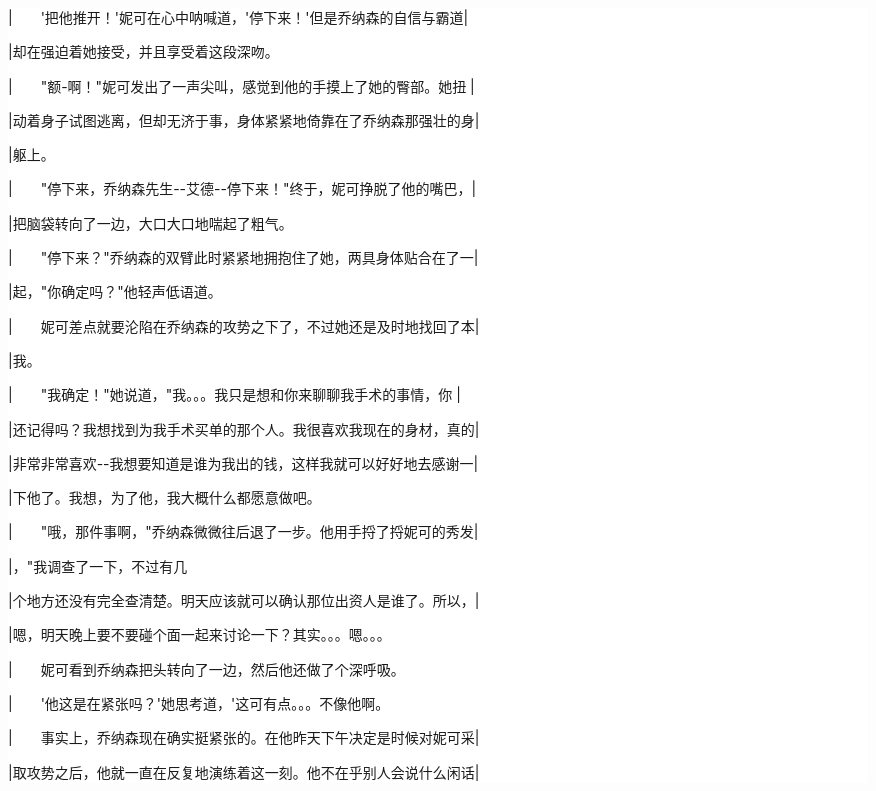 |　　'把他推开！'妮可在心中呐喊道，'停下来！'但是乔纳森的自信与霸道|

|却在强迫着她接受，并且享受着这段深吻。

|　　"额-啊！"妮可发出了一声尖叫，感觉到他的手摸上了她的臀部。她扭 |

|动着身子试图逃离，但却无济于事，身体紧紧地倚靠在了乔纳森那强壮的身|

|躯上。

|　　"停下来，乔纳森先生--艾德--停下来！"终于，妮可挣脱了他的嘴巴，|

|把脑袋转向了一边，大口大口地喘起了粗气。

|　　"停下来？"乔纳森的双臂此时紧紧地拥抱住了她，两具身体贴合在了一|

|起，"你确定吗？"他轻声低语道。

|　　妮可差点就要沦陷在乔纳森的攻势之下了，不过她还是及时地找回了本|

|我。

|　　"我确定！"她说道，"我。。。我只是想和你来聊聊我手术的事情，你 |

|还记得吗？我想找到为我手术买单的那个人。我很喜欢我现在的身材，真的|

|非常非常喜欢--我想要知道是谁为我出的钱，这样我就可以好好地去感谢一|

|下他了。我想，为了他，我大概什么都愿意做吧。

|　　"哦，那件事啊，"乔纳森微微往后退了一步。他用手捋了捋妮可的秀发|

|，"我调查了一下，不过有几

|个地方还没有完全查清楚。明天应该就可以确认那位出资人是谁了。所以，|

|嗯，明天晚上要不要碰个面一起来讨论一下？其实。。。嗯。。。

|　　妮可看到乔纳森把头转向了一边，然后他还做了个深呼吸。

|　　'他这是在紧张吗？'她思考道，'这可有点。。。不像他啊。

|　　事实上，乔纳森现在确实挺紧张的。在他昨天下午决定是时候对妮可采|

|取攻势之后，他就一直在反复地演练着这一刻。他不在乎别人会说什么闲话|
